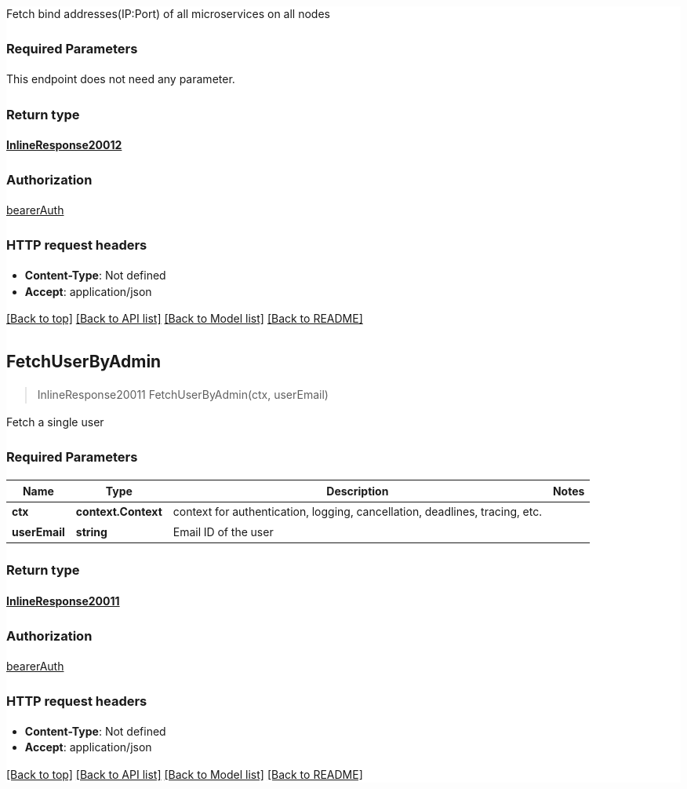 Fetch bind addresses(IP:Port) of all microservices on all nodes

### Required Parameters

This endpoint does not need any parameter.

### Return type

[**InlineResponse20012**](inline_response_200_12.md)

### Authorization

[bearerAuth](../README.md#bearerAuth)

### HTTP request headers

- **Content-Type**: Not defined
- **Accept**: application/json

[[Back to top]](#) [[Back to API list]](../README.md#documentation-for-api-endpoints)
[[Back to Model list]](../README.md#documentation-for-models)
[[Back to README]](../README.md)


## FetchUserByAdmin

> InlineResponse20011 FetchUserByAdmin(ctx, userEmail)

Fetch a single user

### Required Parameters


Name | Type | Description  | Notes
------------- | ------------- | ------------- | -------------
**ctx** | **context.Context** | context for authentication, logging, cancellation, deadlines, tracing, etc.
**userEmail** | **string**| Email ID of the user | 

### Return type

[**InlineResponse20011**](inline_response_200_11.md)

### Authorization

[bearerAuth](../README.md#bearerAuth)

### HTTP request headers

- **Content-Type**: Not defined
- **Accept**: application/json

[[Back to top]](#) [[Back to API list]](../README.md#documentation-for-api-endpoints)
[[Back to Model list]](../README.md#documentation-for-models)
[[Back to README]](../README.md)
